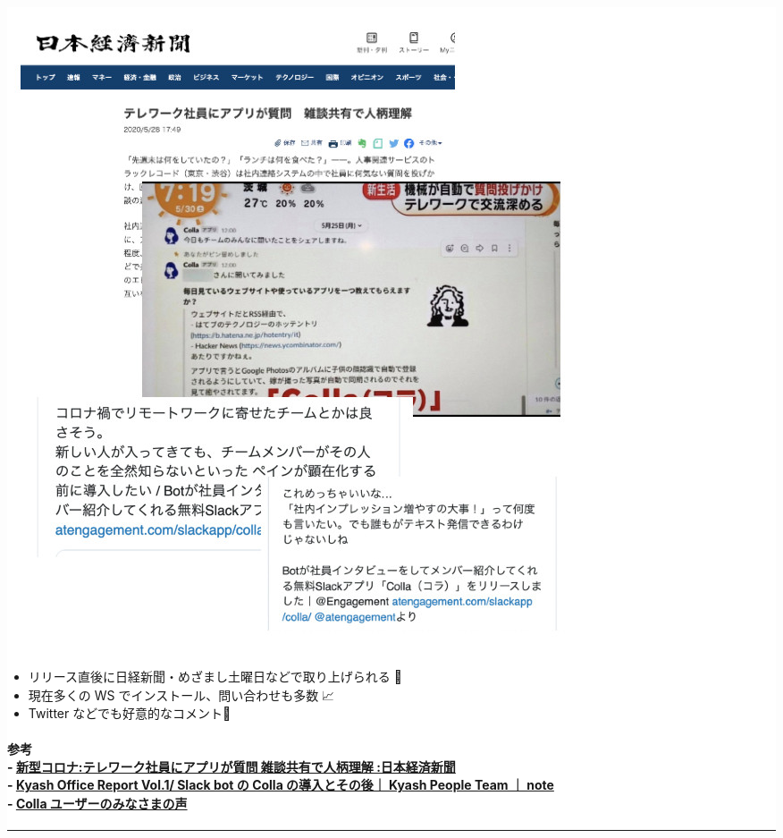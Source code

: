 ![bg left](../images/others/colla-media.jpg)

- リリース直後に日経新聞・めざまし土曜日などで取り上げられる :eyes:
- 現在多くの WS でインストール、問い合わせも多数 :chart_with_upwards_trend:
- Twitter などでも好意的なコメント:pray:

<div class="margin-top: 1.5rem; font-size: 70%; margin-left: 1rem;"></div>

####  参考<br>- [新型コロナ:テレワーク社員にアプリが質問 雑談共有で人柄理解 :日本経済新聞](https://www.nikkei.com/article/DGXMZO59689850Y0A520C2L83000/)<br>- [Kyash Office Report Vol.1/ Slack bot の Colla の導入とその後｜ Kyash People Team ｜ note](https://note.com/kyashrecruit_jp/n/n85375e69ef41)<br>- [Colla ユーザーのみなさまの声](https://colla.guide/Colla-95ba024f198148778485ec84f327e2a0)



---